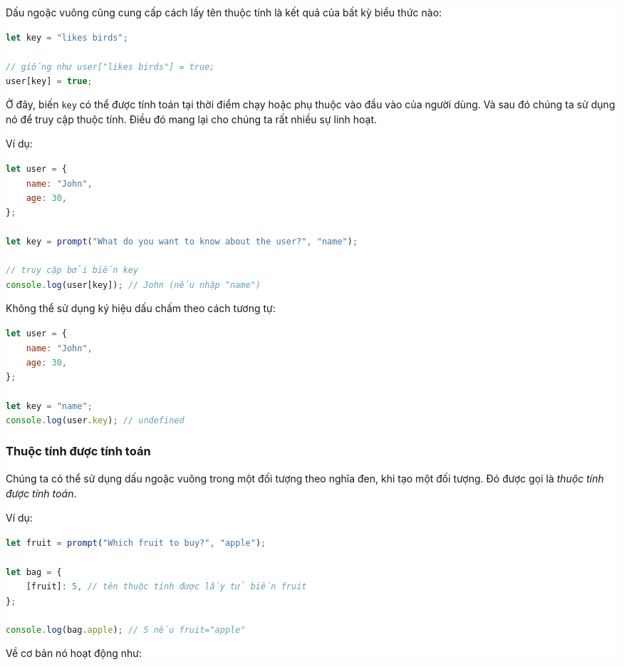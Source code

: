 Dấu ngoặc vuông cũng cung cấp cách lấy tên thuộc tính là kết quả của bất kỳ biểu thức nào:

```javascript
let key = "likes birds";

// giống như user["likes birds"] = true;
user[key] = true;
```

Ở đây, biến `key` có thể được tính toán tại thời điểm chạy hoặc phụ thuộc vào đầu vào của người dùng. Và sau đó chúng ta sử dụng nó để truy cập thuộc tính. Điều đó mang lại cho chúng ta rất nhiều sự linh hoạt.

Ví dụ:

```javascript
let user = {
    name: "John",
    age: 30,
};

let key = prompt("What do you want to know about the user?", "name");

// truy cập bởi biến key
console.log(user[key]); // John (nếu nhập "name")
```

Không thể sử dụng ký hiệu dấu chấm theo cách tương tự:

```javascript
let user = {
    name: "John",
    age: 30,
};

let key = "name";
console.log(user.key); // undefined
```

### Thuộc tính được tính toán

Chúng ta có thể sử dụng dấu ngoặc vuông trong một đối tượng theo nghĩa đen, khi tạo một đối tượng. Đó được gọi là *thuộc tính được tính toán*.

Ví dụ:

```javascript
let fruit = prompt("Which fruit to buy?", "apple");

let bag = {
    [fruit]: 5, // tên thuộc tính được lấy tử biến fruit
};

console.log(bag.apple); // 5 nếu fruit="apple"
```

Về cơ bản nó hoạt động như:
